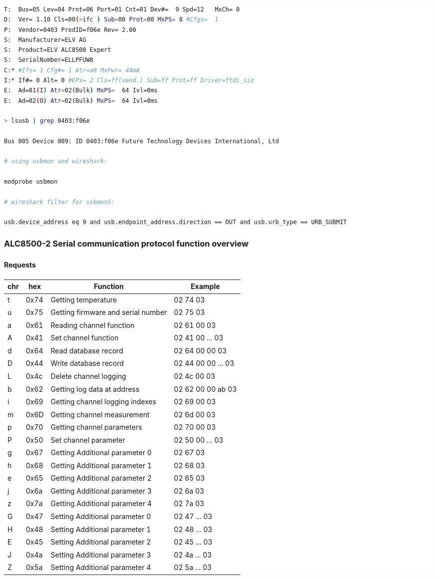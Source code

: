 ```bash
T:  Bus=05 Lev=04 Prnt=06 Port=01 Cnt=01 Dev#=  9 Spd=12   MxCh= 0
D:  Ver= 1.10 Cls=00(>ifc ) Sub=00 Prot=00 MxPS= 8 #Cfgs=  1
P:  Vendor=0403 ProdID=f06e Rev= 2.00
S:  Manufacturer=ELV AG
S:  Product=ELV ALC8500 Expert
S:  SerialNumber=ELLPFUW8
C:* #Ifs= 1 Cfg#= 1 Atr=a0 MxPwr= 44mA
I:* If#= 0 Alt= 0 #EPs= 2 Cls=ff(vend.) Sub=ff Prot=ff Driver=ftdi_sio
E:  Ad=81(I) Atr=02(Bulk) MxPS=  64 Ivl=0ms
E:  Ad=02(O) Atr=02(Bulk) MxPS=  64 Ivl=0ms

> lsusb | grep 0403:f06e

Bus 005 Device 009: ID 0403:f06e Future Technology Devices International, Ltd

# using usbmon and wireshark:

modprobe usbmon

# wireshark filter for usbmon5:

usb.device_address eq 9 and usb.endpoint_address.direction == OUT and usb.urb_type == URB_SUBMIT
```

### ALC8500-2 Serial communication protocol function overview

#### Requests

chr | hex  | Function | Example
----|------|----------|-------------------------
 t  | 0x74 | Getting temperature | 02 74 03
 u  | 0x75 | Getting firmware and serial number | 02 75 03
 a  | 0x61 | Reading channel function | 02 61 00 03
 A  | 0x41 | Set channel function | 02 41 00 ... 03
 d  | 0x64 | Read database record | 02 64 00 00 03
 D  | 0x44 | Write database record | 02 44 00 00 ... 03
 L  | 0x4c | Delete channel logging | 02 4c 00 03
 b  | 0x62 | Getting log data at address | 02 62 00 00 ab 03
 i  | 0x69 | Getting channel logging indexes | 02 69 00 03
 m  | 0x6D | Getting channel measurement | 02 6d 00 03
 p  | 0x70 | Getting channel parameters | 02 70 00 03
 P  | 0x50 | Set channel parameter | 02 50 00 ... 03
 g  | 0x67 | Getting Additional parameter 0 | 02 67 03
 h  | 0x68 | Getting Additional parameter 1 | 02 68 03
 e  | 0x65 | Getting Additional parameter 2 | 02 65 03
 j  | 0x6a | Getting Additional parameter 3 | 02 6a 03
 z  | 0x7a | Getting Additional parameter 4 | 02 7a 03
 G  | 0x47 | Setting Additional parameter 0 | 02 47 ... 03
 H  | 0x48 | Setting Additional parameter 1 | 02 48 ... 03
 E  | 0x45 | Setting Additional parameter 2 | 02 45 ... 03
 J  | 0x4a | Setting Additional parameter 3 | 02 4a ... 03
 Z  | 0x5a | Setting Additional parameter 4 | 02 5a ... 03
